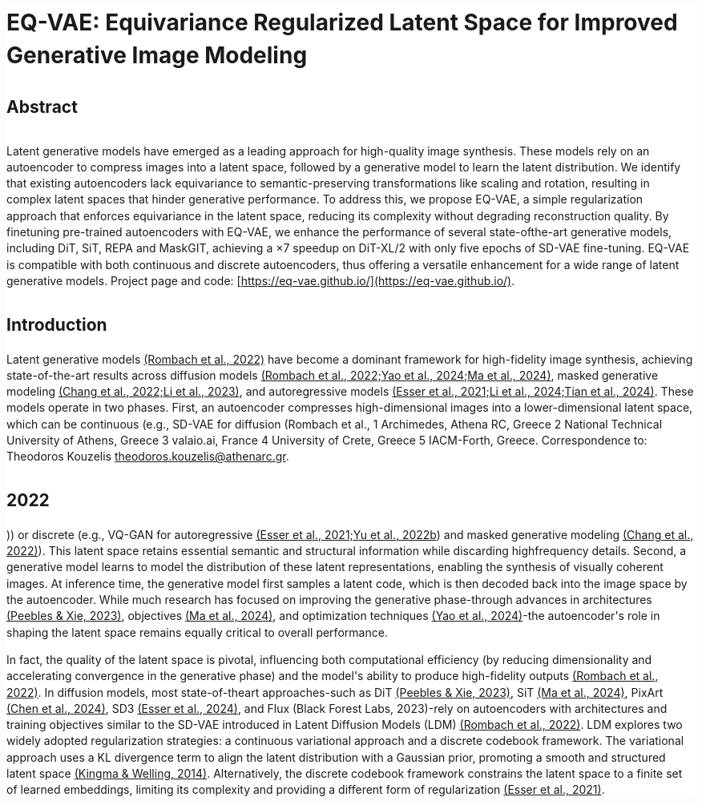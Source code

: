 # EQ-VAE: Equivariance Regularized Latent Space for Improved Generative Image Modeling

## Abstract

## 

Latent generative models have emerged as a leading approach for high-quality image synthesis. These models rely on an autoencoder to compress images into a latent space, followed by a generative model to learn the latent distribution. We identify that existing autoencoders lack equivariance to semantic-preserving transformations like scaling and rotation, resulting in complex latent spaces that hinder generative performance. To address this, we propose EQ-VAE, a simple regularization approach that enforces equivariance in the latent space, reducing its complexity without degrading reconstruction quality. By finetuning pre-trained autoencoders with EQ-VAE, we enhance the performance of several state-ofthe-art generative models, including DiT, SiT, REPA and MaskGIT, achieving a ×7 speedup on DiT-XL/2 with only five epochs of SD-VAE fine-tuning. EQ-VAE is compatible with both continuous and discrete autoencoders, thus offering a versatile enhancement for a wide range of latent generative models. Project page and code: [https://eq-vae.github.io/](https://eq-vae.github.io/).

## Introduction

Latent generative models [(Rombach et al., 2022)](#b41) have become a dominant framework for high-fidelity image synthesis, achieving state-of-the-art results across diffusion models [(Rombach et al., 2022;](#b41)[Yao et al., 2024;](#b61)[Ma et al., 2024)](#b31), masked generative modeling [(Chang et al., 2022;](#b4)[Li et al., 2023)](#b29), and autoregressive models [(Esser et al., 2021;](#b13)[Li et al., 2024;](#b30)[Tian et al., 2024)](#b50). These models operate in two phases. First, an autoencoder compresses high-dimensional images into a lower-dimensional latent space, which can be continuous (e.g., SD-VAE for diffusion (Rombach et al.,   1 Archimedes, Athena RC, Greece 2 National Technical University of Athens, Greece 3 valaio.ai, France 4 University of Crete, Greece 5 IACM-Forth, Greece. Correspondence to: Theodoros Kouzelis <theodoros.kouzelis@athenarc.gr>.

## 2022

)) or discrete (e.g., VQ-GAN for autoregressive [(Esser et al., 2021;](#b13)[Yu et al., 2022b](#)) and masked generative modeling [(Chang et al., 2022)](#b4)). This latent space retains essential semantic and structural information while discarding highfrequency details. Second, a generative model learns to model the distribution of these latent representations, enabling the synthesis of visually coherent images. At inference time, the generative model first samples a latent code, which is then decoded back into the image space by the autoencoder. While much research has focused on improving the generative phase-through advances in architectures [(Peebles & Xie, 2023)](#b35), objectives [(Ma et al., 2024)](#b31), and optimization techniques [(Yao et al., 2024)](#b61)-the autoencoder's role in shaping the latent space remains equally critical to overall performance.

In fact, the quality of the latent space is pivotal, influencing both computational efficiency (by reducing dimensionality and accelerating convergence in the generative phase) and the model's ability to produce high-fidelity outputs [(Rombach et al., 2022)](#b41). In diffusion models, most state-of-theart approaches-such as DiT [(Peebles & Xie, 2023)](#b35), SiT [(Ma et al., 2024)](#b31), PixArt [(Chen et al., 2024)](#b5), SD3 [(Esser et al., 2024)](#b14), and Flux (Black Forest Labs, 2023)-rely on autoencoders with architectures and training objectives similar to the SD-VAE introduced in Latent Diffusion Models (LDM) [(Rombach et al., 2022)](#b41). LDM explores two widely adopted regularization strategies: a continuous variational approach and a discrete codebook framework. The variational approach uses a KL divergence term to align the latent distribution with a Gaussian prior, promoting a smooth and structured latent space [(Kingma & Welling, 2014)](#b23). Alternatively, the discrete codebook framework constrains the latent space to a finite set of learned embeddings, limiting its complexity and providing a different form of regularization [(Esser et al., 2021)](#b13).
